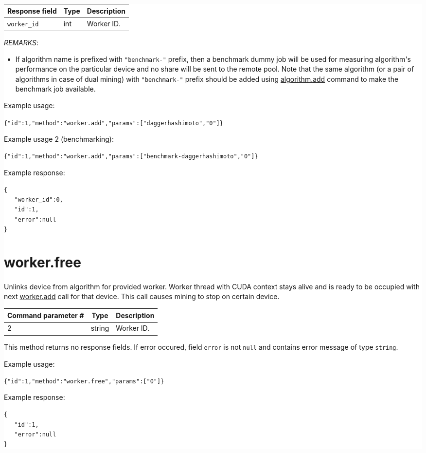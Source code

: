 Response field | Type | Description
------|---------|---------
`worker_id` | int | Worker ID.

_REMARKS_:
- If algorithm name is prefixed with `"benchmark-"` prefix, then a benchmark dummy job will be used for measuring algorithm's performance on the particular device and no share will be sent to the remote pool. Note that the same algorithm (or a pair of algorithms in case of dual mining) with `"benchmark-"` prefix should be added using [algorithm\.add](#walgorithm-add) command to make the benchmark job available.

Example usage:
```
{"id":1,"method":"worker.add","params":["daggerhashimoto","0"]}
```

Example usage 2 (benchmarking):
```
{"id":1,"method":"worker.add","params":["benchmark-daggerhashimoto","0"]}
```

Example response:
```
{
   "worker_id":0,
   "id":1,
   "error":null
}
```


# <a name="worker-free"></a> worker.free

Unlinks device from algorithm for provided worker. Worker thread with CUDA context stays alive and is ready to be
occupied with next [worker\.add](#worker-add) call for that device. This call causes mining to stop on certain device.

Command parameter # | Type | Description
-------|---------|---------
2 | string | Worker ID.

This method returns no response fields. If error occured, field `error` is not `null` and contains error message of type `string`.

Example usage:
```
{"id":1,"method":"worker.free","params":["0"]}
```

Example response:
```
{
   "id":1,
   "error":null
}
```
